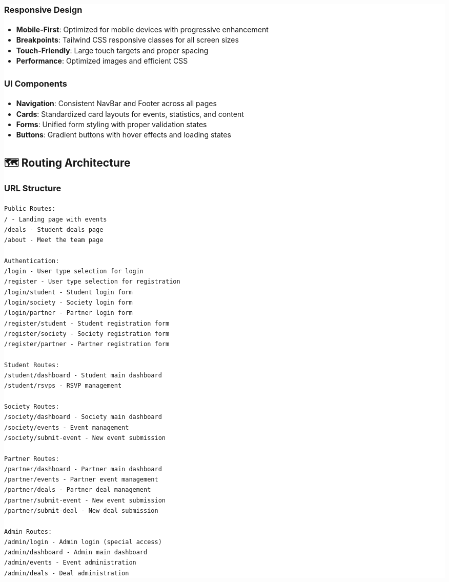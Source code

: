 ### Responsive Design
- **Mobile-First**: Optimized for mobile devices with progressive enhancement
- **Breakpoints**: Tailwind CSS responsive classes for all screen sizes
- **Touch-Friendly**: Large touch targets and proper spacing
- **Performance**: Optimized images and efficient CSS

### UI Components
- **Navigation**: Consistent NavBar and Footer across all pages
- **Cards**: Standardized card layouts for events, statistics, and content
- **Forms**: Unified form styling with proper validation states
- **Buttons**: Gradient buttons with hover effects and loading states

## 🗺️ Routing Architecture

### URL Structure
```
Public Routes:
/ - Landing page with events
/deals - Student deals page
/about - Meet the team page

Authentication:
/login - User type selection for login
/register - User type selection for registration
/login/student - Student login form
/login/society - Society login form  
/login/partner - Partner login form
/register/student - Student registration form
/register/society - Society registration form
/register/partner - Partner registration form

Student Routes:
/student/dashboard - Student main dashboard
/student/rsvps - RSVP management

Society Routes:
/society/dashboard - Society main dashboard
/society/events - Event management
/society/submit-event - New event submission

Partner Routes:
/partner/dashboard - Partner main dashboard
/partner/events - Partner event management
/partner/deals - Partner deal management
/partner/submit-event - New event submission
/partner/submit-deal - New deal submission

Admin Routes:
/admin/login - Admin login (special access)
/admin/dashboard - Admin main dashboard
/admin/events - Event administration
/admin/deals - Deal administration
```
